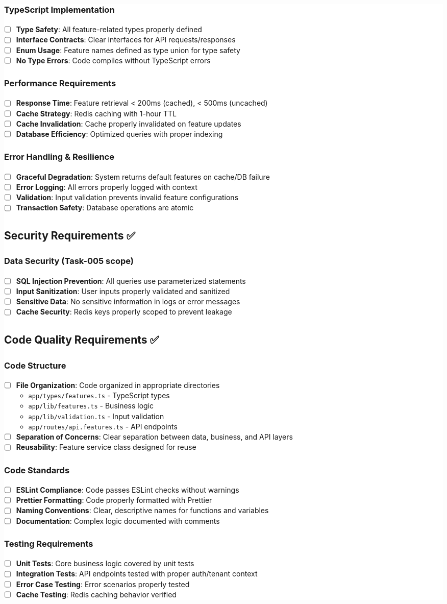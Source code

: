 ### TypeScript Implementation
- [ ] **Type Safety**: All feature-related types properly defined
- [ ] **Interface Contracts**: Clear interfaces for API requests/responses
- [ ] **Enum Usage**: Feature names defined as type union for type safety
- [ ] **No Type Errors**: Code compiles without TypeScript errors

### Performance Requirements
- [ ] **Response Time**: Feature retrieval < 200ms (cached), < 500ms (uncached)
- [ ] **Cache Strategy**: Redis caching with 1-hour TTL
- [ ] **Cache Invalidation**: Cache properly invalidated on feature updates
- [ ] **Database Efficiency**: Optimized queries with proper indexing

### Error Handling & Resilience
- [ ] **Graceful Degradation**: System returns default features on cache/DB failure
- [ ] **Error Logging**: All errors properly logged with context
- [ ] **Validation**: Input validation prevents invalid feature configurations
- [ ] **Transaction Safety**: Database operations are atomic

## Security Requirements ✅

### Data Security (Task-005 scope)
- [ ] **SQL Injection Prevention**: All queries use parameterized statements
- [ ] **Input Sanitization**: User inputs properly validated and sanitized
- [ ] **Sensitive Data**: No sensitive information in logs or error messages
- [ ] **Cache Security**: Redis keys properly scoped to prevent leakage

## Code Quality Requirements ✅

### Code Structure
- [ ] **File Organization**: Code organized in appropriate directories
  - `app/types/features.ts` - TypeScript types
  - `app/lib/features.ts` - Business logic
  - `app/lib/validation.ts` - Input validation
  - `app/routes/api.features.ts` - API endpoints
- [ ] **Separation of Concerns**: Clear separation between data, business, and API layers
- [ ] **Reusability**: Feature service class designed for reuse

### Code Standards
- [ ] **ESLint Compliance**: Code passes ESLint checks without warnings
- [ ] **Prettier Formatting**: Code properly formatted with Prettier
- [ ] **Naming Conventions**: Clear, descriptive names for functions and variables
- [ ] **Documentation**: Complex logic documented with comments

### Testing Requirements
- [ ] **Unit Tests**: Core business logic covered by unit tests
- [ ] **Integration Tests**: API endpoints tested with proper auth/tenant context
- [ ] **Error Case Testing**: Error scenarios properly tested
- [ ] **Cache Testing**: Redis caching behavior verified
